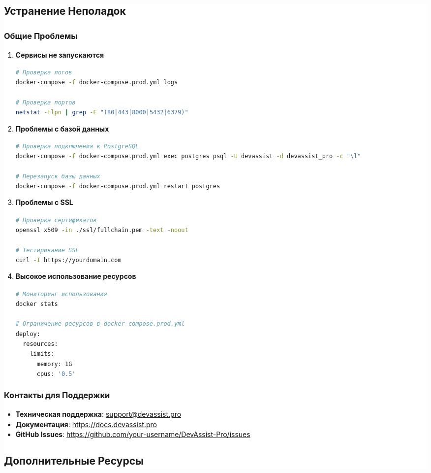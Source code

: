 ## Устранение Неполадок

### Общие Проблемы

1. **Сервисы не запускаются**
   ```bash
   # Проверка логов
   docker-compose -f docker-compose.prod.yml logs
   
   # Проверка портов
   netstat -tlpn | grep -E "(80|443|8000|5432|6379)"
   ```

2. **Проблемы с базой данных**
   ```bash
   # Проверка подключения к PostgreSQL
   docker-compose -f docker-compose.prod.yml exec postgres psql -U devassist -d devassist_pro -c "\l"
   
   # Перезапуск базы данных
   docker-compose -f docker-compose.prod.yml restart postgres
   ```

3. **Проблемы с SSL**
   ```bash
   # Проверка сертификатов
   openssl x509 -in ./ssl/fullchain.pem -text -noout
   
   # Тестирование SSL
   curl -I https://yourdomain.com
   ```

4. **Высокое использование ресурсов**
   ```bash
   # Мониторинг использования
   docker stats
   
   # Ограничение ресурсов в docker-compose.prod.yml
   deploy:
     resources:
       limits:
         memory: 1G
         cpus: '0.5'
   ```

### Контакты для Поддержки

- **Техническая поддержка**: support@devassist.pro
- **Документация**: https://docs.devassist.pro
- **GitHub Issues**: https://github.com/your-username/DevAssist-Pro/issues

## Дополнительные Ресурсы
